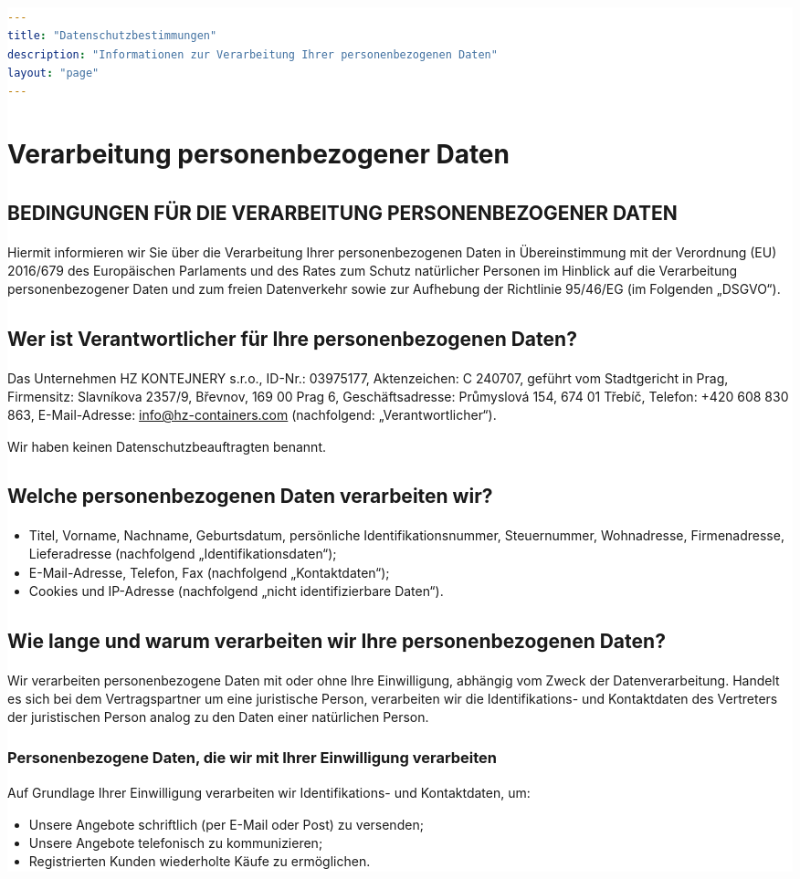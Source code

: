 ```yaml
---
title: "Datenschutzbestimmungen"
description: "Informationen zur Verarbeitung Ihrer personenbezogenen Daten"
layout: "page"
---
```


# Verarbeitung personenbezogener Daten

## BEDINGUNGEN FÜR DIE VERARBEITUNG PERSONENBEZOGENER DATEN

Hiermit informieren wir Sie über die Verarbeitung Ihrer personenbezogenen Daten in Übereinstimmung mit der Verordnung (EU) 2016/679 des Europäischen Parlaments und des Rates zum Schutz natürlicher Personen im Hinblick auf die Verarbeitung personenbezogener Daten und zum freien Datenverkehr sowie zur Aufhebung der Richtlinie 95/46/EG (im Folgenden „DSGVO“).

## Wer ist Verantwortlicher für Ihre personenbezogenen Daten?

Das Unternehmen HZ KONTEJNERY s.r.o., ID-Nr.: 03975177, Aktenzeichen: C 240707, geführt vom Stadtgericht in Prag, Firmensitz: Slavníkova 2357/9, Břevnov, 169 00 Prag 6, Geschäftsadresse: Průmyslová 154, 674 01 Třebíč, Telefon: +420 608 830 863, E-Mail-Adresse: info@hz-containers.com (nachfolgend: „Verantwortlicher“).

Wir haben keinen Datenschutzbeauftragten benannt.

## Welche personenbezogenen Daten verarbeiten wir?

- Titel, Vorname, Nachname, Geburtsdatum, persönliche Identifikationsnummer, Steuernummer, Wohnadresse, Firmenadresse, Lieferadresse (nachfolgend „Identifikationsdaten“);
- E-Mail-Adresse, Telefon, Fax (nachfolgend „Kontaktdaten“);
- Cookies und IP-Adresse (nachfolgend „nicht identifizierbare Daten“).

## Wie lange und warum verarbeiten wir Ihre personenbezogenen Daten?

Wir verarbeiten personenbezogene Daten mit oder ohne Ihre Einwilligung, abhängig vom Zweck der Datenverarbeitung. Handelt es sich bei dem Vertragspartner um eine juristische Person, verarbeiten wir die Identifikations- und Kontaktdaten des Vertreters der juristischen Person analog zu den Daten einer natürlichen Person.

### Personenbezogene Daten, die wir mit Ihrer Einwilligung verarbeiten

Auf Grundlage Ihrer Einwilligung verarbeiten wir Identifikations- und Kontaktdaten, um:

- Unsere Angebote schriftlich (per E-Mail oder Post) zu versenden;
- Unsere Angebote telefonisch zu kommunizieren;
- Registrierten Kunden wiederholte Käufe zu ermöglichen.
